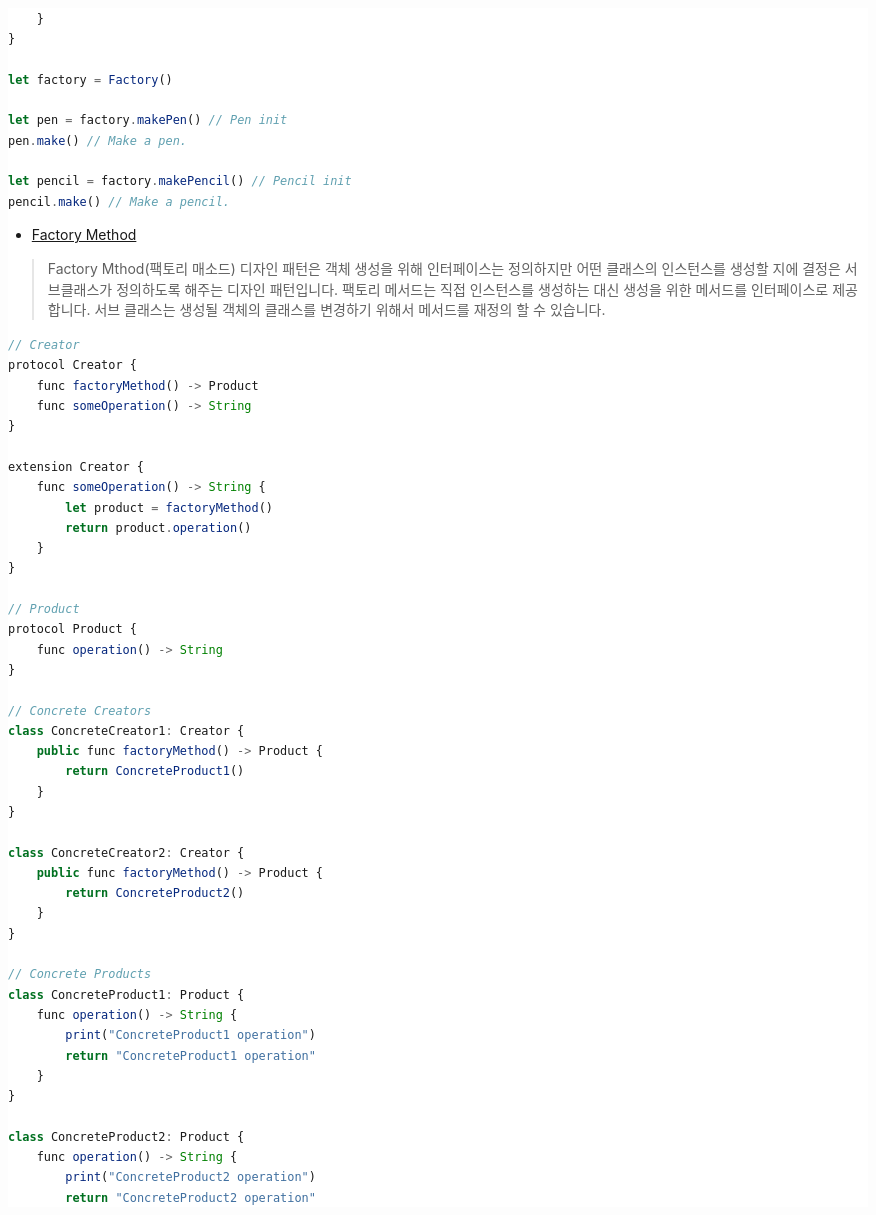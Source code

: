 ```javascript
    }
}

let factory = Factory()
        
let pen = factory.makePen() // Pen init
pen.make() // Make a pen.
        
let pencil = factory.makePencil() // Pencil init
pencil.make() // Make a pencil.
```

* [Factory Method](https://github.com/billnjoyce/Lectures/blob/master/docs/design%20patterns/%5BSwift%5D%20Factory%20Method.pdf)

> Factory Mthod(팩토리 매소드) 디자인 패턴은 객체 생성을 위해 인터페이스는 정의하지만 어떤 클래스의 인스턴스를 생성할 지에 결정은 서브클래스가 정의하도록 해주는 디자인 패턴입니다.
> 팩토리 메서드는 직접 인스턴스를 생성하는 대신 생성을 위한 메서드를 인터페이스로 제공합니다. 서브 클래스는 생성될 객체의 클래스를 변경하기 위해서 메서드를 재정의 할 수 있습니다.

```javascript
// Creator
protocol Creator {
    func factoryMethod() -> Product
    func someOperation() -> String
}

extension Creator {
    func someOperation() -> String {
        let product = factoryMethod()
        return product.operation()
    }
}

// Product
protocol Product {
    func operation() -> String
}

// Concrete Creators
class ConcreteCreator1: Creator {
    public func factoryMethod() -> Product {
        return ConcreteProduct1()
    }
}

class ConcreteCreator2: Creator {
    public func factoryMethod() -> Product {
        return ConcreteProduct2()
    }
}

// Concrete Products
class ConcreteProduct1: Product {
    func operation() -> String {
        print("ConcreteProduct1 operation")
        return "ConcreteProduct1 operation"
    }
}

class ConcreteProduct2: Product {
    func operation() -> String {
        print("ConcreteProduct2 operation")
        return "ConcreteProduct2 operation"
```